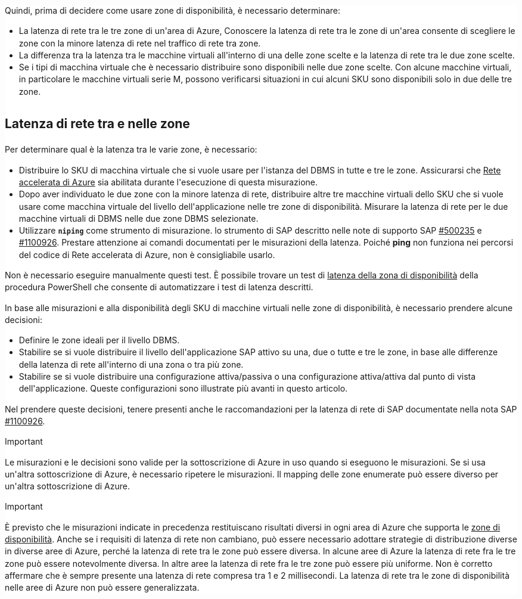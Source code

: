 
Quindi, prima di decidere come usare zone di disponibilità, è necessario determinare:

- La latenza di rete tra le tre zone di un'area di Azure, Conoscere la latenza di rete tra le zone di un'area consente di scegliere le zone con la minore latenza di rete nel traffico di rete tra zone.
- La differenza tra la latenza tra le macchine virtuali all'interno di una delle zone scelte e la latenza di rete tra le due zone scelte.
- Se i tipi di macchina virtuale che è necessario distribuire sono disponibili nelle due zone scelte. Con alcune macchine virtuali, in particolare le macchine virtuali serie M, possono verificarsi situazioni in cui alcuni SKU sono disponibili solo in due delle tre zone.

## <a name="network-latency-between-and-within-zones"></a>Latenza di rete tra e nelle zone
Per determinare qual è la latenza tra le varie zone, è necessario:

- Distribuire lo SKU di macchina virtuale che si vuole usare per l'istanza del DBMS in tutte e tre le zone. Assicurarsi che [Rete accelerata di Azure](https://azure.microsoft.com/blog/maximize-your-vm-s-performance-with-accelerated-networking-now-generally-available-for-both-windows-and-linux/) sia abilitata durante l'esecuzione di questa misurazione.
- Dopo aver individuato le due zone con la minore latenza di rete, distribuire altre tre macchine virtuali dello SKU che si vuole usare come macchina virtuale del livello dell'applicazione nelle tre zone di disponibilità. Misurare la latenza di rete per le due macchine virtuali di DBMS nelle due zone DBMS selezionate. 
- Utilizzare **`niping`** come strumento di misurazione. lo strumento di SAP descritto nelle note di supporto SAP [#500235](https://launchpad.support.sap.com/#/notes/500235) e [#1100926](https://launchpad.support.sap.com/#/notes/1100926/E). Prestare attenzione ai comandi documentati per le misurazioni della latenza. Poiché **ping** non funziona nei percorsi del codice di Rete accelerata di Azure, non è consigliabile usarlo.

Non è necessario eseguire manualmente questi test. È possibile trovare un test di [latenza della zona di disponibilità](https://github.com/Azure/SAP-on-Azure-Scripts-and-Utilities/tree/master/AvZone-Latency-Test) della procedura PowerShell che consente di automatizzare i test di latenza descritti. 

In base alle misurazioni e alla disponibilità degli SKU di macchine virtuali nelle zone di disponibilità, è necessario prendere alcune decisioni:

- Definire le zone ideali per il livello DBMS.
- Stabilire se si vuole distribuire il livello dell'applicazione SAP attivo su una, due o tutte e tre le zone, in base alle differenze della latenza di rete all'interno di una zona o tra più zone.
- Stabilire se si vuole distribuire una configurazione attiva/passiva o una configurazione attiva/attiva dal punto di vista dell'applicazione. Queste configurazioni sono illustrate più avanti in questo articolo.

Nel prendere queste decisioni, tenere presenti anche le raccomandazioni per la latenza di rete di SAP documentate nella nota SAP [#1100926](https://launchpad.support.sap.com/#/notes/1100926/E).

> [!IMPORTANT]
> Le misurazioni e le decisioni sono valide per la sottoscrizione di Azure in uso quando si eseguono le misurazioni. Se si usa un'altra sottoscrizione di Azure, è necessario ripetere le misurazioni. Il mapping delle zone enumerate può essere diverso per un'altra sottoscrizione di Azure.


> [!IMPORTANT]
> È previsto che le misurazioni indicate in precedenza restituiscano risultati diversi in ogni area di Azure che supporta le [zone di disponibilità](https://azure.microsoft.com/global-infrastructure/geographies/). Anche se i requisiti di latenza di rete non cambiano, può essere necessario adottare strategie di distribuzione diverse in diverse aree di Azure, perché la latenza di rete tra le zone può essere diversa. In alcune aree di Azure la latenza di rete fra le tre zone può essere notevolmente diversa. In altre aree la latenza di rete fra le tre zone può essere più uniforme. Non è corretto affermare che è sempre presente una latenza di rete compresa tra 1 e 2 millisecondi. La latenza di rete tra le zone di disponibilità nelle aree di Azure non può essere generalizzata.
